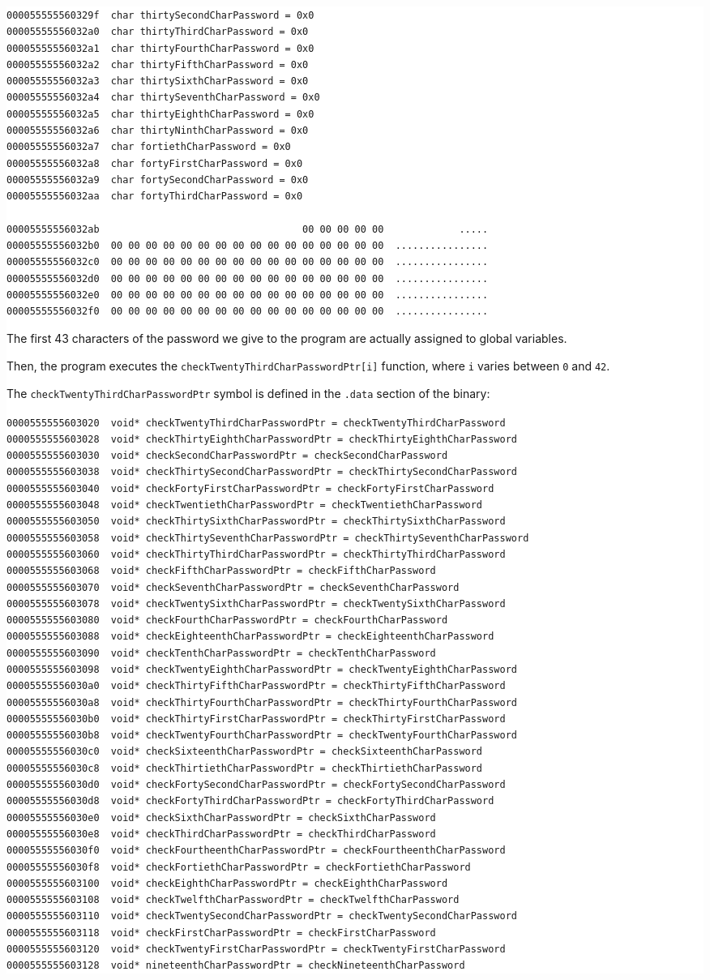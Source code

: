 ```
000055555560329f  char thirtySecondCharPassword = 0x0
00005555556032a0  char thirtyThirdCharPassword = 0x0
00005555556032a1  char thirtyFourthCharPassword = 0x0
00005555556032a2  char thirtyFifthCharPassword = 0x0
00005555556032a3  char thirtySixthCharPassword = 0x0
00005555556032a4  char thirtySeventhCharPassword = 0x0
00005555556032a5  char thirtyEighthCharPassword = 0x0
00005555556032a6  char thirtyNinthCharPassword = 0x0
00005555556032a7  char fortiethCharPassword = 0x0
00005555556032a8  char fortyFirstCharPassword = 0x0
00005555556032a9  char fortySecondCharPassword = 0x0
00005555556032aa  char fortyThirdCharPassword = 0x0

00005555556032ab                                   00 00 00 00 00             .....
00005555556032b0  00 00 00 00 00 00 00 00 00 00 00 00 00 00 00 00  ................
00005555556032c0  00 00 00 00 00 00 00 00 00 00 00 00 00 00 00 00  ................
00005555556032d0  00 00 00 00 00 00 00 00 00 00 00 00 00 00 00 00  ................
00005555556032e0  00 00 00 00 00 00 00 00 00 00 00 00 00 00 00 00  ................
00005555556032f0  00 00 00 00 00 00 00 00 00 00 00 00 00 00 00 00  ................
```

The first 43 characters of the password we give to the program are actually
assigned to global variables.

Then, the program executes the `checkTwentyThirdCharPasswordPtr[i]` function,
where `i` varies between `0` and `42`.

The `checkTwentyThirdCharPasswordPtr` symbol is defined in the `.data` section
of the binary:

```
0000555555603020  void* checkTwentyThirdCharPasswordPtr = checkTwentyThirdCharPassword
0000555555603028  void* checkThirtyEighthCharPasswordPtr = checkThirtyEighthCharPassword
0000555555603030  void* checkSecondCharPasswordPtr = checkSecondCharPassword
0000555555603038  void* checkThirtySecondCharPasswordPtr = checkThirtySecondCharPassword
0000555555603040  void* checkFortyFirstCharPasswordPtr = checkFortyFirstCharPassword
0000555555603048  void* checkTwentiethCharPasswordPtr = checkTwentiethCharPassword
0000555555603050  void* checkThirtySixthCharPasswordPtr = checkThirtySixthCharPassword
0000555555603058  void* checkThirtySeventhCharPasswordPtr = checkThirtySeventhCharPassword
0000555555603060  void* checkThirtyThirdCharPasswordPtr = checkThirtyThirdCharPassword
0000555555603068  void* checkFifthCharPasswordPtr = checkFifthCharPassword
0000555555603070  void* checkSeventhCharPasswordPtr = checkSeventhCharPassword
0000555555603078  void* checkTwentySixthCharPasswordPtr = checkTwentySixthCharPassword
0000555555603080  void* checkFourthCharPasswordPtr = checkFourthCharPassword
0000555555603088  void* checkEighteenthCharPasswordPtr = checkEighteenthCharPassword
0000555555603090  void* checkTenthCharPasswordPtr = checkTenthCharPassword
0000555555603098  void* checkTwentyEighthCharPasswordPtr = checkTwentyEighthCharPassword
00005555556030a0  void* checkThirtyFifthCharPasswordPtr = checkThirtyFifthCharPassword
00005555556030a8  void* checkThirtyFourthCharPasswordPtr = checkThirtyFourthCharPassword
00005555556030b0  void* checkThirtyFirstCharPasswordPtr = checkThirtyFirstCharPassword
00005555556030b8  void* checkTwentyFourthCharPasswordPtr = checkTwentyFourthCharPassword
00005555556030c0  void* checkSixteenthCharPasswordPtr = checkSixteenthCharPassword
00005555556030c8  void* checkThirtiethCharPasswordPtr = checkThirtiethCharPassword
00005555556030d0  void* checkFortySecondCharPasswordPtr = checkFortySecondCharPassword
00005555556030d8  void* checkFortyThirdCharPasswordPtr = checkFortyThirdCharPassword
00005555556030e0  void* checkSixthCharPasswordPtr = checkSixthCharPassword
00005555556030e8  void* checkThirdCharPasswordPtr = checkThirdCharPassword
00005555556030f0  void* checkFourtheenthCharPasswordPtr = checkFourtheenthCharPassword
00005555556030f8  void* checkFortiethCharPasswordPtr = checkFortiethCharPassword
0000555555603100  void* checkEighthCharPasswordPtr = checkEighthCharPassword
0000555555603108  void* checkTwelfthCharPasswordPtr = checkTwelfthCharPassword
0000555555603110  void* checkTwentySecondCharPasswordPtr = checkTwentySecondCharPassword
0000555555603118  void* checkFirstCharPasswordPtr = checkFirstCharPassword
0000555555603120  void* checkTwentyFirstCharPasswordPtr = checkTwentyFirstCharPassword
0000555555603128  void* nineteenthCharPasswordPtr = checkNineteenthCharPassword
```